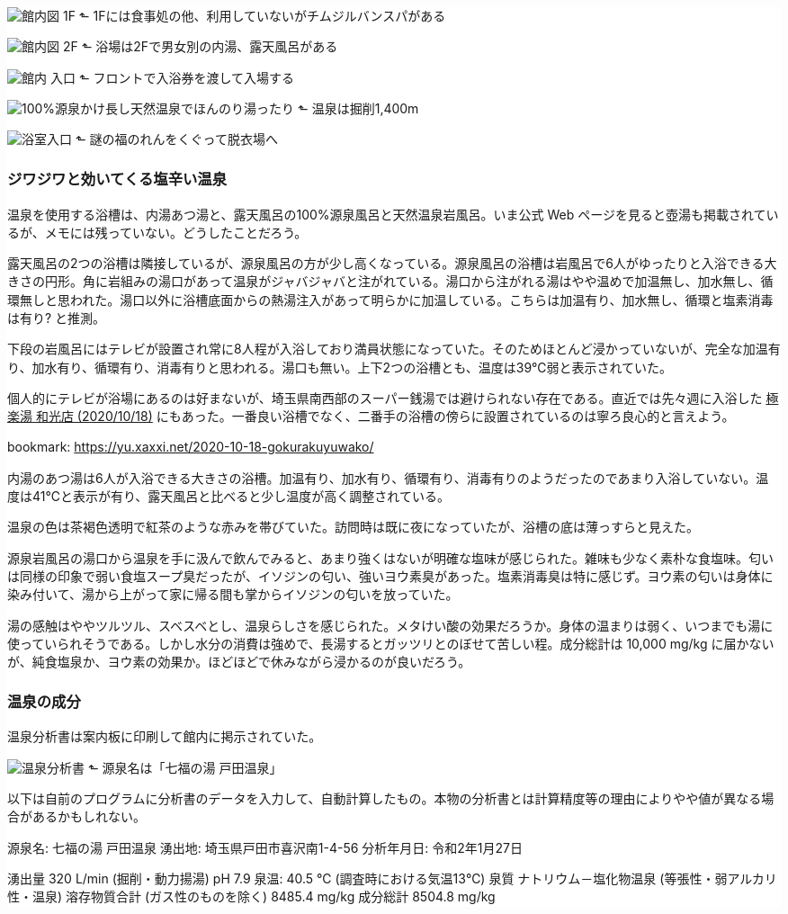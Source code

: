 ![館内図 1F](https://yu.xaxxi.net/content/images/2021/03/PSX_20210327_122354.jpg)
&#x2B11; 1Fには食事処の他、利用していないがチムジルバンスパがある

![館内図 2F](https://yu.xaxxi.net/content/images/2021/03/PSX_20210327_122329.jpg)
&#x2B11; 浴場は2Fで男女別の内湯、露天風呂がある

![館内 入口](https://yu.xaxxi.net/content/images/2021/03/PSX_20210327_122156.jpg)
&#x2B11; フロントで入浴券を渡して入場する

![100%源泉かけ長し天然温泉でほんのり湯ったり](https://yu.xaxxi.net/content/images/2021/03/PSX_20210327_122245.jpg)
&#x2B11; 温泉は掘削1,400m

![浴室入口](https://yu.xaxxi.net/content/images/2021/03/PSX_20210327_122418.jpg)
&#x2B11; 謎の福のれんをくぐって脱衣場へ

### ジワジワと効いてくる塩辛い温泉

温泉を使用する浴槽は、内湯あつ湯と、露天風呂の100%源泉風呂と天然温泉岩風呂。いま公式 Web ページを見ると壺湯も掲載されているが、メモには残っていない。どうしたことだろう。

露天風呂の2つの浴槽は隣接しているが、源泉風呂の方が少し高くなっている。源泉風呂の浴槽は岩風呂で6人がゆったりと入浴できる大きさの円形。角に岩組みの湯口があって温泉がジャバジャバと注がれている。湯口から注がれる湯はやや温めで加温無し、加水無し、循環無しと思われた。湯口以外に浴槽底面からの熱湯注入があって明らかに加温している。こちらは加温有り、加水無し、循環と塩素消毒は有り? と推測。

下段の岩風呂にはテレビが設置され常に8人程が入浴しており満員状態になっていた。そのためほとんど浸かっていないが、完全な加温有り、加水有り、循環有り、消毒有りと思われる。湯口も無い。上下2つの浴槽とも、温度は39℃弱と表示されていた。

個人的にテレビが浴場にあるのは好まないが、埼玉県南西部のスーパー銭湯では避けられない存在である。直近では先々週に入浴した [極楽湯 和光店 \(2020/10/18\)](https://yu.xaxxi.net/2020-10-18-gokurakuyuwako/) にもあった。一番良い浴槽でなく、二番手の浴槽の傍らに設置されているのは寧ろ良心的と言えよう。

bookmark: https://yu.xaxxi.net/2020-10-18-gokurakuyuwako/

内湯のあつ湯は6人が入浴できる大きさの浴槽。加温有り、加水有り、循環有り、消毒有りのようだったのであまり入浴していない。温度は41℃と表示が有り、露天風呂と比べると少し温度が高く調整されている。

温泉の色は茶褐色透明で紅茶のような赤みを帯びていた。訪問時は既に夜になっていたが、浴槽の底は薄っすらと見えた。

源泉岩風呂の湯口から温泉を手に汲んで飲んでみると、あまり強くはないが明確な塩味が感じられた。雑味も少なく素朴な食塩味。匂いは同様の印象で弱い食塩スープ臭だったが、イソジンの匂い、強いヨウ素臭があった。塩素消毒臭は特に感じず。ヨウ素の匂いは身体に染み付いて、湯から上がって家に帰る間も掌からイソジンの匂いを放っていた。

湯の感触はややツルツル、スベスベとし、温泉らしさを感じられた。メタけい酸の効果だろうか。身体の温まりは弱く、いつまでも湯に使っていられそうである。しかし水分の消費は強めで、長湯するとガッツリとのぼせて苦しい程。成分総計は 10,000 mg/kg に届かないが、純食塩泉か、ヨウ素の効果か。ほどほどで休みながら浸かるのが良いだろう。

### 温泉の成分

温泉分析書は案内板に印刷して館内に掲示されていた。

![温泉分析書](https://yu.xaxxi.net/content/images/2021/03/PSX_20210327_121621.jpg)
&#x2B11; 源泉名は「七福の湯 戸田温泉」

以下は自前のプログラムに分析書のデータを入力して、自動計算したもの。本物の分析書とは計算精度等の理由によりやや値が異なる場合があるかもしれない。

源泉名: 七福の湯 戸田温泉
湧出地: 埼玉県戸田市喜沢南1-4-56
分析年月日: 令和2年1月27日

湧出量 320  L/min (掘削・動力揚湯)
pH 7.9
泉温: 40.5 ℃ (調査時における気温13℃)
泉質 ナトリウム－塩化物温泉 (等張性・弱アルカリ性・温泉)
溶存物質合計 (ガス性のものを除く) 8485.4 mg/kg
成分総計 8504.8 mg/kg
